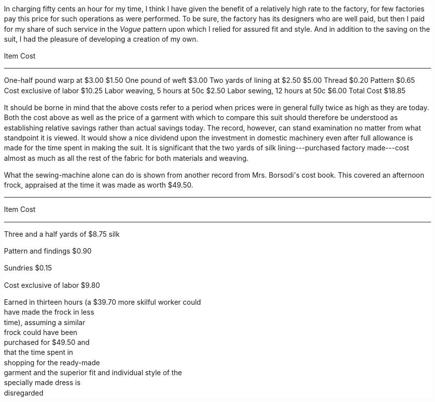 In charging fifty cents an hour for my time, I think I have
given the benefit of a relatively high rate to the factory,
for few factories pay this price for such operations as were
performed. To be sure, the factory has its designers who are
well paid, but then I paid for my share of such service in
the *Vogue* pattern upon which I relied for assured fit and
style. And in addition to the saving on the suit, I had the
pleasure of developing a creation of my own.

  Item                            Cost
  ------------------------------- ---------
  One-half pound warp at \$3.00   \$1.50
  One pound of weft               \$3.00
  Two yards of lining at \$2.50   \$5.00
  Thread                          \$0.20
  Pattern                         \$0.65
  Cost exclusive of labor         \$10.25
  Labor weaving, 5 hours at 50c   \$2.50
  Labor sewing, 12 hours at 50c   \$6.00
  Total Cost                      \$18.85

It should be borne in mind that the above costs refer to a
period when prices were in general fully twice as high as
they are today. Both the cost above as well as the price of
a garment with which to compare this suit should therefore
be understood as establishing relative savings rather than
actual savings today. The record, however, can stand
examination no matter from what standpoint it is viewed. It
would show a nice dividend upon the investment in domestic
machinery even after full allowance is made for the time
spent in making the suit. It is significant that the two
yards of silk lining---purchased factory made---cost almost
as much as all the rest of the fabric for both materials and
weaving.

What the sewing-machine alone can do is shown from another
record from Mrs. Borsodi's cost book. This covered an
afternoon frock, appraised at the time it was made as worth
\$49.50.

  ---------------------------------------------------------
  Item                         Cost
  ---------------------------- ----------------------------
  Three and a half yards of    \$8.75
  silk                         

  Pattern and findings         \$0.90

  Sundries                     \$0.15

  Cost exclusive of labor      \$9.80

  Earned in thirteen hours (a  \$39.70
  more skilful worker could    
  have made the frock in less  
  time), assuming a similar    
  frock could have been        
  purchased for \$49.50 and    
  that the time spent in       
  shopping for the ready-made  
  garment and the superior fit 
  and individual style of the  
  specially made dress is      
  disregarded                  
